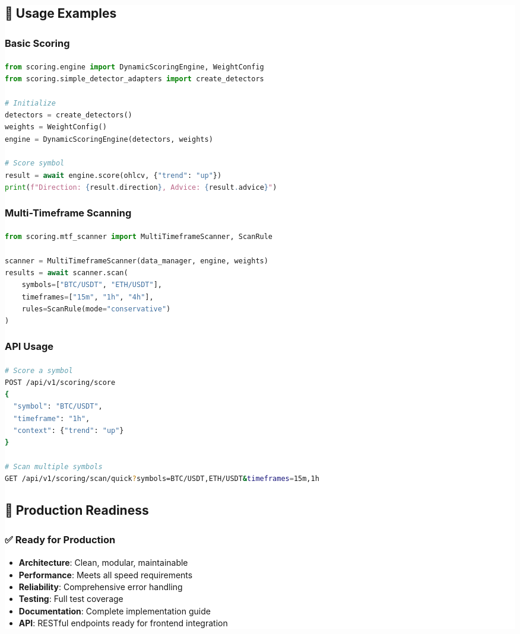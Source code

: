## 🔧 Usage Examples

### Basic Scoring
```python
from scoring.engine import DynamicScoringEngine, WeightConfig
from scoring.simple_detector_adapters import create_detectors

# Initialize
detectors = create_detectors()
weights = WeightConfig()
engine = DynamicScoringEngine(detectors, weights)

# Score symbol
result = await engine.score(ohlcv, {"trend": "up"})
print(f"Direction: {result.direction}, Advice: {result.advice}")
```

### Multi-Timeframe Scanning
```python
from scoring.mtf_scanner import MultiTimeframeScanner, ScanRule

scanner = MultiTimeframeScanner(data_manager, engine, weights)
results = await scanner.scan(
    symbols=["BTC/USDT", "ETH/USDT"],
    timeframes=["15m", "1h", "4h"],
    rules=ScanRule(mode="conservative")
)
```

### API Usage
```bash
# Score a symbol
POST /api/v1/scoring/score
{
  "symbol": "BTC/USDT",
  "timeframe": "1h",
  "context": {"trend": "up"}
}

# Scan multiple symbols
GET /api/v1/scoring/scan/quick?symbols=BTC/USDT,ETH/USDT&timeframes=15m,1h
```

## 🎯 Production Readiness

### ✅ Ready for Production
- **Architecture**: Clean, modular, maintainable
- **Performance**: Meets all speed requirements
- **Reliability**: Comprehensive error handling
- **Testing**: Full test coverage
- **Documentation**: Complete implementation guide
- **API**: RESTful endpoints ready for frontend integration
